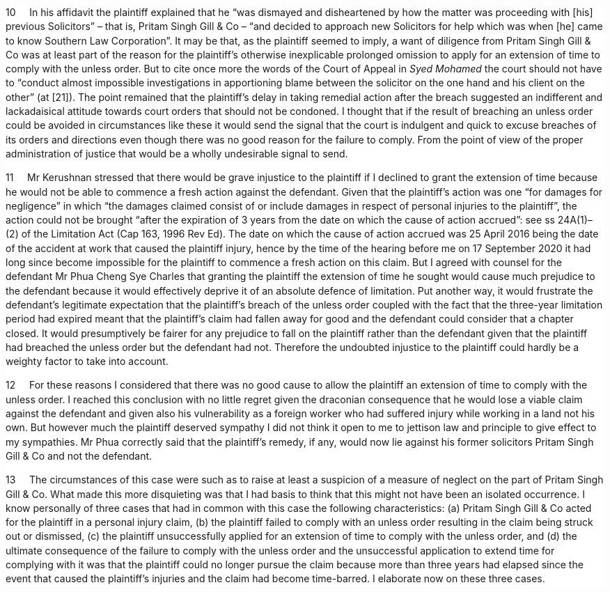 10     In his affidavit the plaintiff explained that he “was dismayed and disheartened by how the matter was proceeding with \[his\] previous Solicitors” – that is, Pritam Singh Gill & Co – “and decided to approach new Solicitors for help which was when \[he\] came to know Southern Law Corporation”. It may be that, as the plaintiff seemed to imply, a want of diligence from Pritam Singh Gill & Co was at least part of the reason for the plaintiff’s otherwise inexplicable prolonged omission to apply for an extension of time to comply with the unless order. But to cite once more the words of the Court of Appeal in _Syed Mohamed_ the court should not have to “conduct almost impossible investigations in apportioning blame between the solicitor on the one hand and his client on the other” (at \[21\]). The point remained that the plaintiff’s delay in taking remedial action after the breach suggested an indifferent and lackadaisical attitude towards court orders that should not be condoned. I thought that if the result of breaching an unless order could be avoided in circumstances like these it would send the signal that the court is indulgent and quick to excuse breaches of its orders and directions even though there was no good reason for the failure to comply. From the point of view of the proper administration of justice that would be a wholly undesirable signal to send.

11     Mr Kerushnan stressed that there would be grave injustice to the plaintiff if I declined to grant the extension of time because he would not be able to commence a fresh action against the defendant. Given that the plaintiff’s action was one “for damages for negligence” in which “the damages claimed consist of or include damages in respect of personal injuries to the plaintiff”, the action could not be brought “after the expiration of 3 years from the date on which the cause of action accrued”: see ss 24A(1)–(2) of the Limitation Act (Cap 163, 1996 Rev Ed). The date on which the cause of action accrued was 25 April 2016 being the date of the accident at work that caused the plaintiff injury, hence by the time of the hearing before me on 17 September 2020 it had long since become impossible for the plaintiff to commence a fresh action on this claim. But I agreed with counsel for the defendant Mr Phua Cheng Sye Charles that granting the plaintiff the extension of time he sought would cause much prejudice to the defendant because it would effectively deprive it of an absolute defence of limitation. Put another way, it would frustrate the defendant’s legitimate expectation that the plaintiff’s breach of the unless order coupled with the fact that the three-year limitation period had expired meant that the plaintiff’s claim had fallen away for good and the defendant could consider that a chapter closed. It would presumptively be fairer for any prejudice to fall on the plaintiff rather than the defendant given that the plaintiff had breached the unless order but the defendant had not. Therefore the undoubted injustice to the plaintiff could hardly be a weighty factor to take into account.

12     For these reasons I considered that there was no good cause to allow the plaintiff an extension of time to comply with the unless order. I reached this conclusion with no little regret given the draconian consequence that he would lose a viable claim against the defendant and given also his vulnerability as a foreign worker who had suffered injury while working in a land not his own. But however much the plaintiff deserved sympathy I did not think it open to me to jettison law and principle to give effect to my sympathies. Mr Phua correctly said that the plaintiff’s remedy, if any, would now lie against his former solicitors Pritam Singh Gill & Co and not the defendant.

13     The circumstances of this case were such as to raise at least a suspicion of a measure of neglect on the part of Pritam Singh Gill & Co. What made this more disquieting was that I had basis to think that this might not have been an isolated occurrence. I know personally of three cases that had in common with this case the following characteristics: (a) Pritam Singh Gill & Co acted for the plaintiff in a personal injury claim, (b) the plaintiff failed to comply with an unless order resulting in the claim being struck out or dismissed, (c) the plaintiff unsuccessfully applied for an extension of time to comply with the unless order, and (d) the ultimate consequence of the failure to comply with the unless order and the unsuccessful application to extend time for complying with it was that the plaintiff could no longer pursue the claim because more than three years had elapsed since the event that caused the plaintiff’s injuries and the claim had become time-barred. I elaborate now on these three cases.
